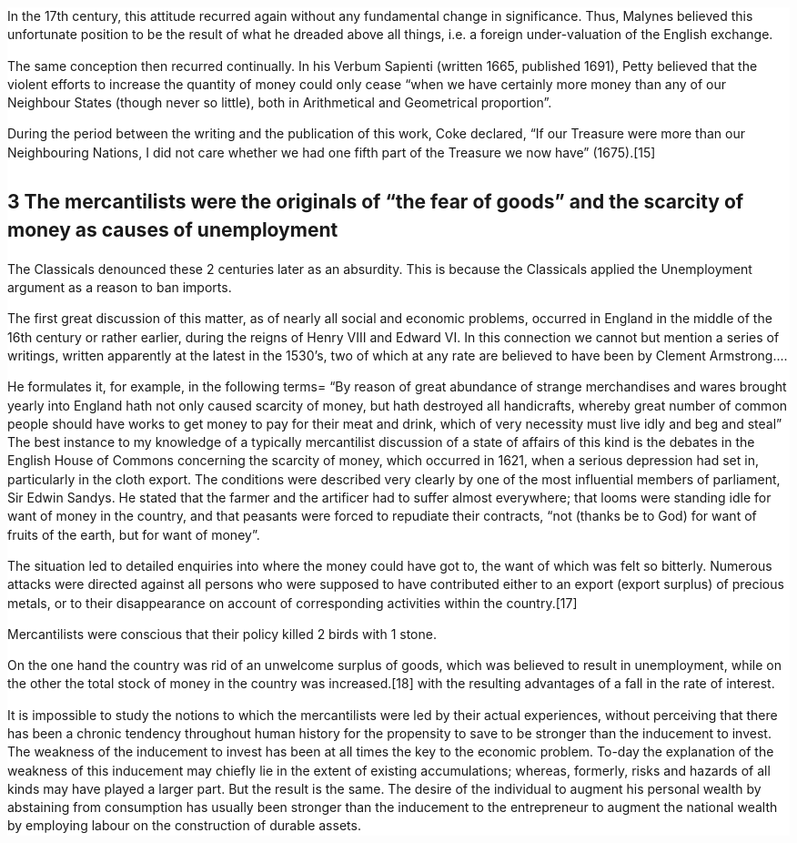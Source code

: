 In the 17th century, this attitude recurred again without any fundamental change in significance. Thus, Malynes believed this unfortunate position to be the result of what he dreaded above all things, i.e. a foreign under-valuation of the English exchange.

The same conception then recurred continually. In his Verbum Sapienti (written 1665, published 1691), Petty believed that the violent efforts to increase the quantity of money could only cease “when we have certainly more money than any of our Neighbour States (though never so little), both in Arithmetical and Geometrical proportion”. 

During the period between the writing and the publication of this work, Coke declared, “If our Treasure were more than our Neighbouring Nations, I did not care whether we had one fifth part of the Treasure we now have” (1675).[15] 


## 3 The mercantilists were the originals of “the fear of goods” and the scarcity of money as causes of unemployment 

The Classicals denounced these 2 centuries later as an absurdity. This is because the Classicals applied the Unemployment argument as a reason to ban imports.





The first great discussion of this matter, as of nearly all social and economic problems, occurred in England in the middle of the 16th century or rather earlier, during the reigns of Henry VIII and Edward VI. In this connection we cannot but mention a series of writings, written apparently at the latest in the 1530’s, two of which at any rate are believed to have been by Clement Armstrong.... 

He formulates it, for example, in the following terms= “By reason of great abundance of strange merchandises and wares brought yearly into England hath not only caused scarcity of money, but hath destroyed all handicrafts, whereby great number of common people should have works to get money to pay for their meat and drink, which of very necessity must live idly and beg and steal” The best instance to my knowledge of a typically mercantilist discussion of a state of affairs of this kind is the debates in the English House of Commons concerning the scarcity of money, which occurred in 1621, when a serious depression had set in, particularly in the cloth export. The conditions were described very clearly by one of the most influential members of parliament, Sir Edwin Sandys. He stated that the farmer and the artificer had to suffer almost everywhere; that looms were standing idle for want of money in the country, and that peasants were forced to repudiate their contracts, “not (thanks be to God) for want of fruits of the earth, but for want of money”. 

The situation led to detailed enquiries into where the money could have got to, the want of which was felt so bitterly. Numerous attacks were directed against all persons who were supposed to have contributed either to an export (export surplus) of precious metals, or to their disappearance on account of corresponding activities within the country.[17] 

Mercantilists were conscious that their policy killed 2 birds with 1 stone. 

On the one hand the country was rid of an unwelcome surplus of goods, which was believed to result in unemployment, while on the other the total stock of money in the country was increased.[18] with the resulting advantages of a fall in the rate of interest. 

It is impossible to study the notions to which the mercantilists were led by their actual experiences, without perceiving that there has been a chronic tendency throughout human history for the propensity to save to be stronger than the inducement to invest. The weakness of the inducement to invest has been at all times the key to the economic problem. To-day the explanation of the weakness of this inducement may chiefly lie in the extent of existing accumulations; whereas, formerly, risks and hazards of all kinds may have played a larger part. But the result is the same. The desire of the individual to augment his personal wealth by abstaining from consumption has usually been stronger than the inducement to the entrepreneur to augment the national wealth by employing labour on the construction of durable assets. 
